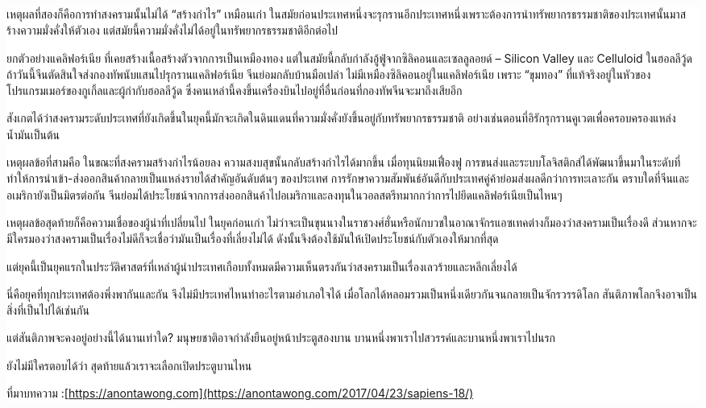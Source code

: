 เหตุผลที่สองก็คือการทำสงครามนั้นไม่ได้ “สร้างกำไร” เหมือนเก่า ในสมัยก่อนประเทศหนึ่งจะรุกรานอีกประเทศหนึ่งเพราะต้องการนำทรัพยากรธรรมชาติของประเทศนั้นมาสร้างความมั่งคั่งให้ตัวเอง แต่สมัยนี้ความมั่งคั่งไม่ได้อยู่ในทรัพยากรธรรมชาติอีกต่อไป

ยกตัวอย่างแคลิฟอร์เนีย ที่เคยสร้างเนื้อสร้างตัวจากการเป็นเหมืองทอง แต่ในสมัยนี้กลับกำลังอู้ฟู่จากซิลิคอนและเซลลูลอยด์ – Silicon Valley และ Celluloid ในฮอลลีวู้ด ถ้าวันนี้จีนตัดสินใจส่งกองทัพนับแสนไปรุกรานแคลิฟอร์เนีย จีนย่อมกลับบ้านมือเปล่า ไม่มีเหมืองซิลิคอนอยู่ในแคลิฟอร์เนีย เพราะ “ขุมทอง” ที่แท้จริงอยู่ในหัวของโปรแกรมเมอร์ของกูเกิ้ลและผู้กำกับฮอลลีวู้ด ซึ่งคนเหล่านี้คงขึ้นเครื่องบินไปอยู่ที่อื่นก่อนที่กองทัพจีนจะมาถึงเสียอีก

สังเกตได้ว่าสงครามระดับประเทศที่ยังเกิดขึ้นในยุคนี้มักจะเกิดในดินแดนที่ความมั่งคั่งยังขึ้นอยู่กับทรัพยากรธรรมชาติ อย่างเช่นตอนที่อิรักรุกรานคูเวตเพื่อครอบครองแหล่งน้ำมันเป็นต้น

เหตุผลข้อที่สามคือ ในขณะที่สงครามสร้างกำไรน้อยลง ความสงบสุขนั้นกลับสร้างกำไรได้มากขึ้น เมื่อทุนนิยมเฟื่องฟู การขนส่งและระบบโลจิสติกส์ได้พัฒนาขึ้นมาในระดับที่ทำให้การนำเข้า-ส่งออกสินค้ากลายเป็นแหล่งรายได้สำคัญอันดับต้นๆ ของประเทศ การรักษาความสัมพันธ์อันดีกับประเทศคู่ค้าย่อมส่งผลดีกว่าการทะเลาะกัน ตราบใดที่จีนและอเมริกายังเป็นมิตรต่อกัน จีนย่อมได้ประโยชน์จากการส่งออกสินค้าไปอเมริกาและลงทุนในวอลสตรีทมากกว่าการไปยึดแคลิฟอร์เนียเป็นไหนๆ

เหตุผลข้อสุดท้ายก็คือความเชื่อของผู้นำที่เปลี่ยนไป ในยุคก่อนเก่า ไม่ว่าจะเป็นขุนนางในราชวงศ์ฮั่นหรือนักบวชในอาณาจักรแอซเทคต่างก็มองว่าสงครามเป็นเรื่องดี ส่วนหากจะมีใครมองว่าสงครามเป็นเรื่องไม่ดีก็จะเชื่อว่ามันเป็นเรื่องที่เลี่ยงไม่ได้ ดังนั้นจึงต้องใช้มันให้เปิดประโยชน์กับตัวเองให้มากที่สุด

แต่ยุคนี้เป็นยุคแรกในประวัติศาสตร์ที่เหล่าผู้นำประเทศเกือบทั้งหมดมีความเห็นตรงกันว่าสงครามเป็นเรื่องเลวร้ายและหลีกเลี่ยงได้

นี่คือยุคที่ทุกประเทศต้องพึ่งพากันและกัน จึงไม่มีประเทศไหนทำอะไรตามอำเภอใจได้ เมื่อโลกได้หลอมรวมเป็นหนึ่งเดียวกันจนกลายเป็นจักรวรรดิโลก สันติภาพโลกจึงอาจเป็นสิ่งที่เป็นไปได้เช่นกัน

แต่สันติภาพจะคงอยู่อย่างนี้ได้นานเท่าใด? มนุษยชาติอาจกำลังยืนอยู่หน้าประตูสองบาน บานหนึ่งพาเราไปสวรรค์และบานหนึ่งพาเราไปนรก

ยังไม่มีใครตอบได้ว่า สุดท้ายแล้วเราจะเลือกเปิดประตูบานไหน

ที่มาบทความ :[https://anontawong.com](https://anontawong.com/2017/04/23/sapiens-18/)
